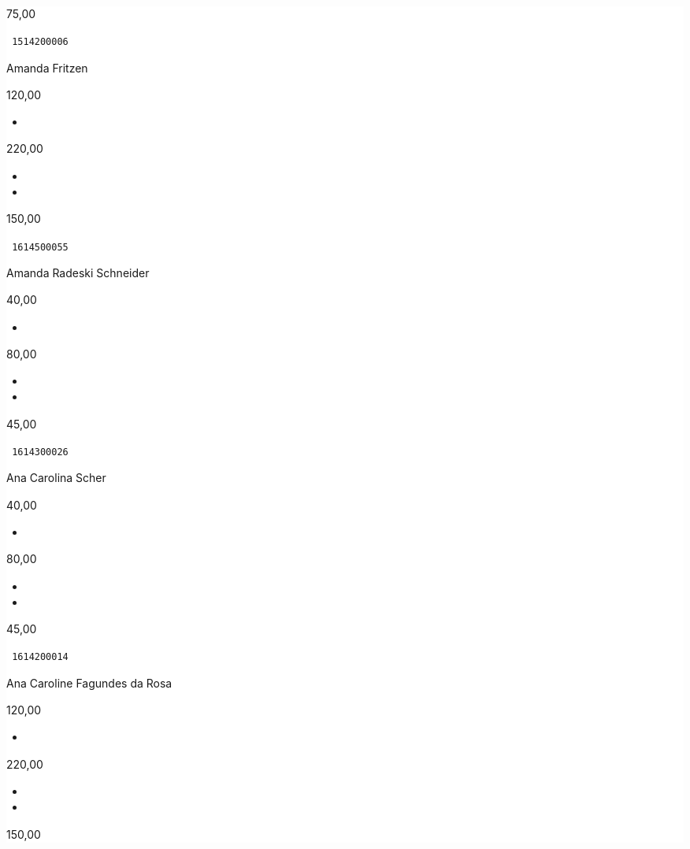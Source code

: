    75,00

     1514200006

   Amanda Fritzen

   120,00

   -

   220,00

   -

   -

   150,00

     1614500055

   Amanda Radeski Schneider

   40,00

   -

   80,00

   -

   -

   45,00

     1614300026

   Ana Carolina Scher

   40,00

   -

   80,00

   -

   -

   45,00

     1614200014

   Ana Caroline Fagundes da Rosa

   120,00

   -

   220,00

   -

   -

   150,00
